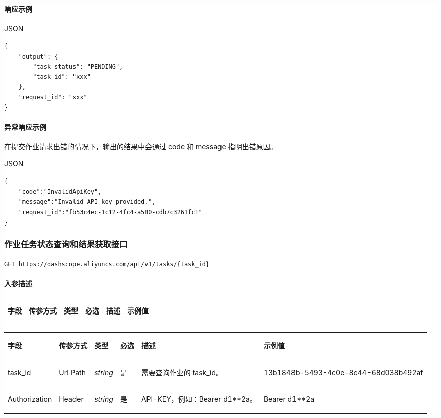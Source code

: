 #### **响应示例**

JSON

```
{
    "output": {
        "task_status": "PENDING",
        "task_id": "xxx"
    },
    "request_id": "xxx"
}
```

#### **异常响应示例**

在提交作业请求出错的情况下，输出的结果中会通过 code 和 message 指明出错原因。

JSON

```
{
    "code":"InvalidApiKey",
    "message":"Invalid API-key provided.",
    "request_id":"fb53c4ec-1c12-4fc4-a580-cdb7c3261fc1"
}
```

### **作业任务状态查询和结果获取接口**

```
GET https://dashscope.aliyuncs.com/api/v1/tasks/{task_id}
```

#### **入参描述**

<table><colgroup colwidth="1.03*"></colgroup><colgroup colwidth="1.03*"></colgroup><colgroup colwidth="0.41*"></colgroup><colgroup colwidth="0.37*"></colgroup><colgroup colwidth="1.24*"></colgroup><colgroup colwidth="1.96*"></colgroup><thead><tr><td rowspan="1" colspan="1"><p jc="center" uuid="lfc9fse715p1kl4c7vm"><b>字段</b></p></td><td rowspan="1" colspan="1"><p jc="center" uuid="lfm6jnuvq65j5mjh0nc"><b>传参方式</b></p></td><td rowspan="1" colspan="1"><p jc="center" uuid="lfc9fse7dupdgrgz8t"><b>类型</b></p></td><td rowspan="1" colspan="1"><p jc="center" uuid="lfm5yl2n4n4kqpq19p3"><b>必选</b></p></td><td rowspan="1" colspan="1"><p jc="center" uuid="lfc9fse7ftu9alxvkki"><b>描述</b></p></td><td rowspan="1" colspan="1"><p jc="center" uuid="lfc9fse7at0kxn3bj85"><b>示例值</b></p></td></tr></thead></table><table tablewidth="904" tablecolswidth="154 154 61 55 186 294" autofit="false"><colgroup colwidth="1.03*"></colgroup><colgroup colwidth="1.03*"></colgroup><colgroup colwidth="0.41*"></colgroup><colgroup colwidth="0.37*"></colgroup><colgroup colwidth="1.24*"></colgroup><colgroup colwidth="1.96*"></colgroup><tbody><tr><td rowspan="1" colspan="1"><p jc="center" uuid="lfc9fse715p1kl4c7vm"><b>字段</b></p></td><td rowspan="1" colspan="1"><p jc="center" uuid="lfm6jnuvq65j5mjh0nc"><b>传参方式</b></p></td><td rowspan="1" colspan="1"><p jc="center" uuid="lfc9fse7dupdgrgz8t"><b>类型</b></p></td><td rowspan="1" colspan="1"><p jc="center" uuid="lfm5yl2n4n4kqpq19p3"><b>必选</b></p></td><td rowspan="1" colspan="1"><p jc="center" uuid="lfc9fse7ftu9alxvkki"><b>描述</b></p></td><td rowspan="1" colspan="1"><p jc="center" uuid="lfc9fse7at0kxn3bj85"><b>示例值</b></p></td></tr><tr><td rowspan="1" colspan="1"><p jc="left" uuid="lfm8s3za4llbkf1iedp">task_id</p></td><td rowspan="1" colspan="1"><p jc="center">Url Path</p></td><td rowspan="1" colspan="1"><p jc="center" uuid="lfm8t5pfo675b1sju7"><i>string</i></p></td><td rowspan="1" colspan="1"><p jc="center" uuid="lfm8s3zadsjnayqppdu">是</p></td><td rowspan="1" colspan="1"><p uuid="lfm9fjjasocmsure9g8">需要查询作业的 task_id。</p></td><td rowspan="1" colspan="1"><p>13b1848b-5493-4c0e-8c44-68d038b492af</p></td></tr><tr><td rowspan="1" colspan="1"><p jc="left" uuid="lfm6kn5t7zb0wzw764">Authorization</p></td><td rowspan="1" colspan="1"><p jc="center">Header</p></td><td rowspan="1" colspan="1"><p jc="center" uuid="lfm6kn5t0onnyzck9sua"><i>string</i></p></td><td rowspan="1" colspan="1"><p jc="center" uuid="lfm6kn5tq49fzjo4eh">是</p></td><td rowspan="1" colspan="1"><p uuid="lfm6kn5tcr1xvtkfl8">API-KEY，例如：Bearer d1**2a。</p></td><td rowspan="1" colspan="1"><p uuid="lfm6kn5t8h93yg1gaum">Bearer d1**2a</p></td></tr></tbody></table>
